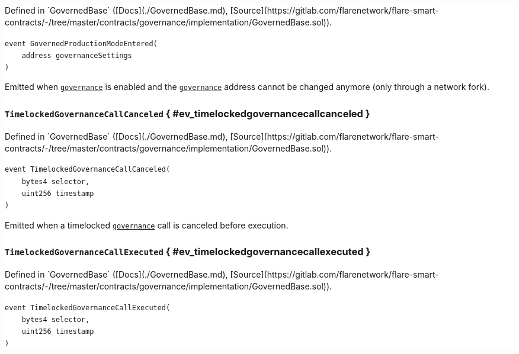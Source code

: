 <div class="api-node-source" markdown>
Defined in `GovernedBase` ([Docs](./GovernedBase.md), [Source](https://gitlab.com/flarenetwork/flare-smart-contracts/-/tree/master/contracts/governance/implementation/GovernedBase.sol)).
</div>

<div class="api-node-internal" markdown>

```solidity
event GovernedProductionModeEntered(
    address governanceSettings
)
```

Emitted when [`governance`](#fn_governance_5aa6e675) is enabled and the [`governance`](#fn_governance_5aa6e675) address cannot be changed anymore
(only through a network fork).

</div>
</div>

<div class="api-node" markdown>

### `TimelockedGovernanceCallCanceled` { #ev_timelockedgovernancecallcanceled }

<div class="api-node-source" markdown>
Defined in `GovernedBase` ([Docs](./GovernedBase.md), [Source](https://gitlab.com/flarenetwork/flare-smart-contracts/-/tree/master/contracts/governance/implementation/GovernedBase.sol)).
</div>

<div class="api-node-internal" markdown>

```solidity
event TimelockedGovernanceCallCanceled(
    bytes4 selector,
    uint256 timestamp
)
```

Emitted when a timelocked [`governance`](#fn_governance_5aa6e675) call is canceled before execution.

</div>
</div>

<div class="api-node" markdown>

### `TimelockedGovernanceCallExecuted` { #ev_timelockedgovernancecallexecuted }

<div class="api-node-source" markdown>
Defined in `GovernedBase` ([Docs](./GovernedBase.md), [Source](https://gitlab.com/flarenetwork/flare-smart-contracts/-/tree/master/contracts/governance/implementation/GovernedBase.sol)).
</div>

<div class="api-node-internal" markdown>

```solidity
event TimelockedGovernanceCallExecuted(
    bytes4 selector,
    uint256 timestamp
)
```
